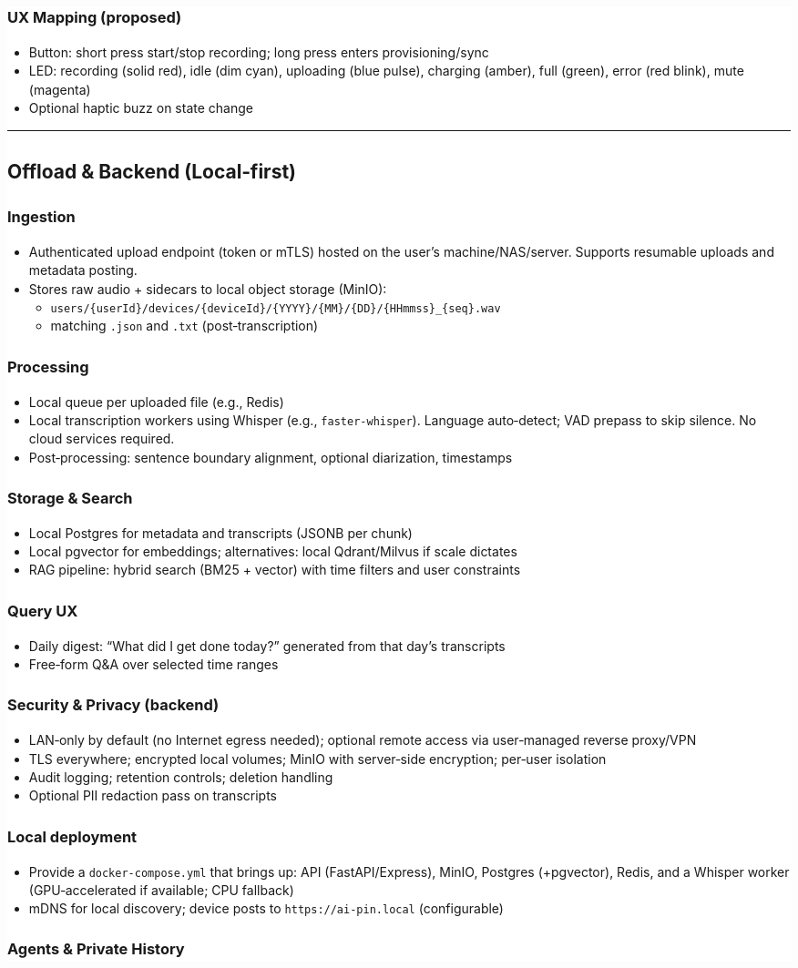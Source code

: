 ### UX Mapping (proposed)

- Button: short press start/stop recording; long press enters provisioning/sync
- LED: recording (solid red), idle (dim cyan), uploading (blue pulse), charging (amber), full (green), error (red blink), mute (magenta)
- Optional haptic buzz on state change

---

## Offload & Backend (Local‑first)

### Ingestion

- Authenticated upload endpoint (token or mTLS) hosted on the user’s machine/NAS/server. Supports resumable uploads and metadata posting.
- Stores raw audio + sidecars to local object storage (MinIO):
  - `users/{userId}/devices/{deviceId}/{YYYY}/{MM}/{DD}/{HHmmss}_{seq}.wav`
  - matching `.json` and `.txt` (post‑transcription)

### Processing

- Local queue per uploaded file (e.g., Redis)
- Local transcription workers using Whisper (e.g., `faster-whisper`). Language auto‑detect; VAD prepass to skip silence. No cloud services required.
- Post‑processing: sentence boundary alignment, optional diarization, timestamps

### Storage & Search

- Local Postgres for metadata and transcripts (JSONB per chunk)
- Local pgvector for embeddings; alternatives: local Qdrant/Milvus if scale dictates
- RAG pipeline: hybrid search (BM25 + vector) with time filters and user constraints

### Query UX

- Daily digest: “What did I get done today?” generated from that day’s transcripts
- Free‑form Q&A over selected time ranges

### Security & Privacy (backend)

- LAN‑only by default (no Internet egress needed); optional remote access via user‑managed reverse proxy/VPN
- TLS everywhere; encrypted local volumes; MinIO with server‑side encryption; per‑user isolation
- Audit logging; retention controls; deletion handling
- Optional PII redaction pass on transcripts

### Local deployment

- Provide a `docker-compose.yml` that brings up: API (FastAPI/Express), MinIO, Postgres (+pgvector), Redis, and a Whisper worker (GPU‑accelerated if available; CPU fallback)
- mDNS for local discovery; device posts to `https://ai-pin.local` (configurable)

### Agents & Private History
